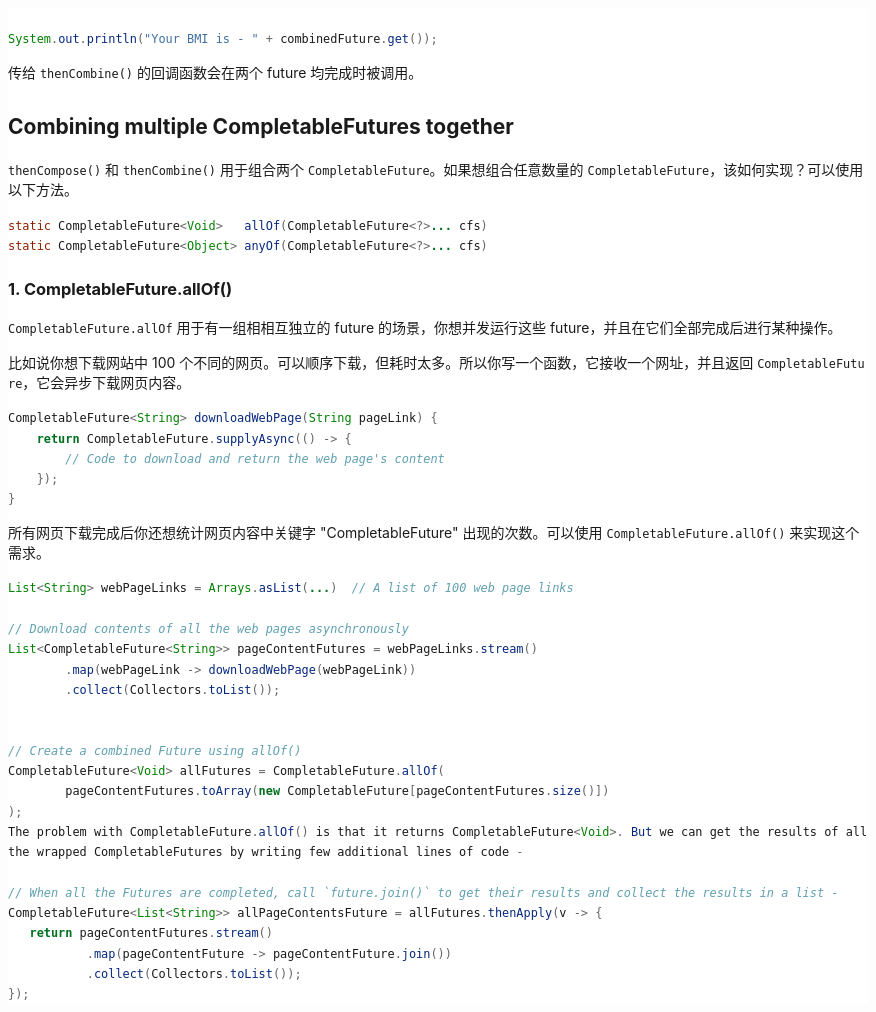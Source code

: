```java

System.out.println("Your BMI is - " + combinedFuture.get());
```

传给 `thenCombine()` 的回调函数会在两个 future 均完成时被调用。

## Combining multiple CompletableFutures together

`thenCompose()` 和 `thenCombine()` 用于组合两个 `CompletableFuture`。如果想组合任意数量的 `CompletableFuture`，该如何实现？可以使用以下方法。

```java
static CompletableFuture<Void>	 allOf(CompletableFuture<?>... cfs)
static CompletableFuture<Object> anyOf(CompletableFuture<?>... cfs)
```

### 1. CompletableFuture.allOf()

`CompletableFuture.allOf` 用于有一组相相互独立的 future 的场景，你想并发运行这些 future，并且在它们全部完成后进行某种操作。

比如说你想下载网站中 100 个不同的网页。可以顺序下载，但耗时太多。所以你写一个函数，它接收一个网址，并且返回 `CompletableFuture`，它会异步下载网页内容。

```java
CompletableFuture<String> downloadWebPage(String pageLink) {
	return CompletableFuture.supplyAsync(() -> {
		// Code to download and return the web page's content
	});
} 
```

所有网页下载完成后你还想统计网页内容中关键字 "CompletableFuture" 出现的次数。可以使用 `CompletableFuture.allOf()` 来实现这个需求。

```java
List<String> webPageLinks = Arrays.asList(...)	// A list of 100 web page links

// Download contents of all the web pages asynchronously
List<CompletableFuture<String>> pageContentFutures = webPageLinks.stream()
        .map(webPageLink -> downloadWebPage(webPageLink))
        .collect(Collectors.toList());


// Create a combined Future using allOf()
CompletableFuture<Void> allFutures = CompletableFuture.allOf(
        pageContentFutures.toArray(new CompletableFuture[pageContentFutures.size()])
);
The problem with CompletableFuture.allOf() is that it returns CompletableFuture<Void>. But we can get the results of all the wrapped CompletableFutures by writing few additional lines of code -

// When all the Futures are completed, call `future.join()` to get their results and collect the results in a list -
CompletableFuture<List<String>> allPageContentsFuture = allFutures.thenApply(v -> {
   return pageContentFutures.stream()
           .map(pageContentFuture -> pageContentFuture.join())
           .collect(Collectors.toList());
});
```
